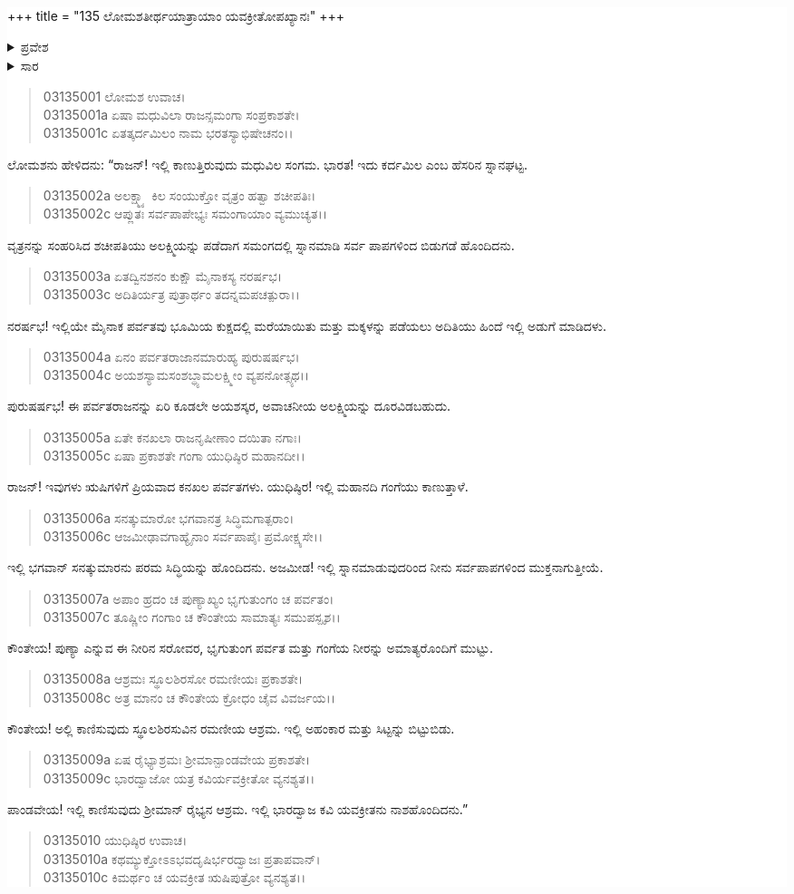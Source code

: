 +++
title = "135 ಲೋಮಶತೀರ್ಥಯಾತ್ರಾಯಾಂ ಯವಕ್ರೀತೋಪಖ್ಯಾನಃ"
+++

<details><summary>ಪ್ರವೇಶ</summary></details>


<details><summary>ಸಾರ</summary></details>


> 03135001 ಲೋಮಶ ಉವಾಚ।  
03135001a ಏಷಾ ಮಧುವಿಲಾ ರಾಜನ್ಸಮಂಗಾ ಸಂಪ್ರಕಾಶತೇ।  
03135001c ಏತತ್ಕರ್ದಮಿಲಂ ನಾಮ ಭರತಸ್ಯಾಭಿಷೇಚನಂ।।

ಲೋಮಶನು ಹೇಳಿದನು: “ರಾಜನ್! ಇಲ್ಲಿ ಕಾಣುತ್ತಿರುವುದು ಮಧುವಿಲ ಸಂಗಮ. ಭಾರತ! ಇದು ಕರ್ದಮಿಲ ಎಂಬ ಹೆಸರಿನ ಸ್ನಾನಘಟ್ಟ.

> 03135002a ಅಲಕ್ಷ್ಮ್ಯಾ ಕಿಲ ಸಂಯುಕ್ತೋ ವೃತ್ರಂ ಹತ್ವಾ ಶಚೀಪತಿಃ।  
03135002c ಆಪ್ಲುತಃ ಸರ್ವಪಾಪೇಭ್ಯಃ ಸಮಂಗಾಯಾಂ ವ್ಯಮುಚ್ಯತ।।

ವೃತ್ರನನ್ನು ಸಂಹರಿಸಿದ ಶಚೀಪತಿಯು ಅಲಕ್ಷ್ಮಿಯನ್ನು ಪಡೆದಾಗ ಸಮಂಗದಲ್ಲಿ ಸ್ನಾನಮಾಡಿ ಸರ್ವ ಪಾಪಗಳಿಂದ ಬಿಡುಗಡೆ ಹೊಂದಿದನು.

> 03135003a ಏತದ್ವಿನಶನಂ ಕುಕ್ಷೌ ಮೈನಾಕಸ್ಯ ನರರ್ಷಭ।   
03135003c ಅದಿತಿರ್ಯತ್ರ ಪುತ್ರಾರ್ಥಂ ತದನ್ನಮಪಚತ್ಪುರಾ।।

ನರರ್ಷಭ! ಇಲ್ಲಿಯೇ ಮೈನಾಕ ಪರ್ವತವು ಭೂಮಿಯ ಕುಕ್ಷದಲ್ಲಿ ಮರೆಯಾಯಿತು ಮತ್ತು ಮಕ್ಕಳನ್ನು ಪಡೆಯಲು ಅದಿತಿಯು ಹಿಂದೆ ಇಲ್ಲಿ ಅಡುಗೆ ಮಾಡಿದಳು.

> 03135004a ಏನಂ ಪರ್ವತರಾಜಾನಮಾರುಹ್ಯ ಪುರುಷರ್ಷಭ।  
03135004c ಅಯಶಸ್ಯಾಮಸಂಶಬ್ಧ್ಯಾಮಲಕ್ಷ್ಮೀಂ ವ್ಯಪನೋತ್ಸ್ಯಥ।।

ಪುರುಷರ್ಷಭ! ಈ ಪರ್ವತರಾಜನನ್ನು ಏರಿ ಕೂಡಲೇ ಅಯಶಸ್ಕರ, ಅವಾಚನೀಯ ಅಲಕ್ಷ್ಮಿಯನ್ನು ದೂರವಿಡಬಹುದು.

> 03135005a ಏತೇ ಕನಖಲಾ ರಾಜನೃಷೀಣಾಂ ದಯಿತಾ ನಗಾಃ।  
03135005c ಏಷಾ ಪ್ರಕಾಶತೇ ಗಂಗಾ ಯುಧಿಷ್ಠಿರ ಮಹಾನದೀ।।

ರಾಜನ್! ಇವುಗಳು ಋಷಿಗಳಿಗೆ ಪ್ರಿಯವಾದ ಕನಖಲ ಪರ್ವತಗಳು. ಯುಧಿಷ್ಠಿರ! ಇಲ್ಲಿ ಮಹಾನದಿ ಗಂಗೆಯು ಕಾಣುತ್ತಾಳೆ.

> 03135006a ಸನತ್ಕುಮಾರೋ ಭಗವಾನತ್ರ ಸಿದ್ಧಿಮಗಾತ್ಪರಾಂ।  
03135006c ಆಜಮೀಢಾವಗಾಹ್ಯೈನಾಂ ಸರ್ವಪಾಪೈಃ ಪ್ರಮೋಕ್ಷ್ಯಸೇ।।

ಇಲ್ಲಿ ಭಗವಾನ್ ಸನತ್ಕುಮಾರನು ಪರಮ ಸಿದ್ಧಿಯನ್ನು ಹೊಂದಿದನು. ಅಜಮೀಡ! ಇಲ್ಲಿ ಸ್ನಾನಮಾಡುವುದರಿಂದ ನೀನು ಸರ್ವಪಾಪಗಳಿಂದ ಮುಕ್ತನಾಗುತ್ತೀಯೆ.

> 03135007a ಅಪಾಂ ಹ್ರದಂ ಚ ಪುಣ್ಯಾಖ್ಯಂ ಭೃಗುತುಂಗಂ ಚ ಪರ್ವತಂ।  
03135007c ತೂಷ್ಣೀಂ ಗಂಗಾಂ ಚ ಕೌಂತೇಯ ಸಾಮಾತ್ಯಃ ಸಮುಪಸ್ಪೃಶ।।

ಕೌಂತೇಯ! ಪುಣ್ಯಾ ಎನ್ನುವ ಈ ನೀರಿನ ಸರೋವರ, ಭೃಗುತುಂಗ ಪರ್ವತ ಮತ್ತು ಗಂಗೆಯ ನೀರನ್ನು ಅಮಾತ್ಯರೊಂದಿಗೆ ಮುಟ್ಟು.

> 03135008a ಆಶ್ರಮಃ ಸ್ಥೂಲಶಿರಸೋ ರಮಣೀಯಃ ಪ್ರಕಾಶತೇ।  
03135008c ಅತ್ರ ಮಾನಂ ಚ ಕೌಂತೇಯ ಕ್ರೋಧಂ ಚೈವ ವಿವರ್ಜಯ।।

ಕೌಂತೇಯ! ಅಲ್ಲಿ ಕಾಣಿಸುವುದು ಸ್ಥೂಲಶಿರಸುವಿನ ರಮಣೀಯ ಆಶ್ರಮ. ಇಲ್ಲಿ ಅಹಂಕಾರ ಮತ್ತು ಸಿಟ್ಟನ್ನು ಬಿಟ್ಟುಬಿಡು.

> 03135009a ಏಷ ರೈಭ್ಯಾಶ್ರಮಃ ಶ್ರೀಮಾನ್ಪಾಂಡವೇಯ ಪ್ರಕಾಶತೇ।   
03135009c ಭಾರದ್ವಾಜೋ ಯತ್ರ ಕವಿರ್ಯವಕ್ರೀತೋ ವ್ಯನಶ್ಯತ।।

ಪಾಂಡವೇಯ! ಇಲ್ಲಿ ಕಾಣಿಸುವುದು ಶ್ರೀಮಾನ್ ರೈಭ್ಯನ ಆಶ್ರಮ. ಇಲ್ಲಿ ಭಾರದ್ವಾಜ ಕವಿ ಯವಕ್ರೀತನು ನಾಶಹೊಂದಿದನು.”

> 03135010 ಯುಧಿಷ್ಠಿರ ಉವಾಚ।  
03135010a ಕಥಮ್ಯುಕ್ತೋಽಽಭವದೃಷಿರ್ಭರದ್ವಾಜಃ ಪ್ರತಾಪವಾನ್।  
03135010c ಕಿಮರ್ಥಂ ಚ ಯವಕ್ರೀತ ಋಷಿಪುತ್ರೋ ವ್ಯನಶ್ಯತ।।
